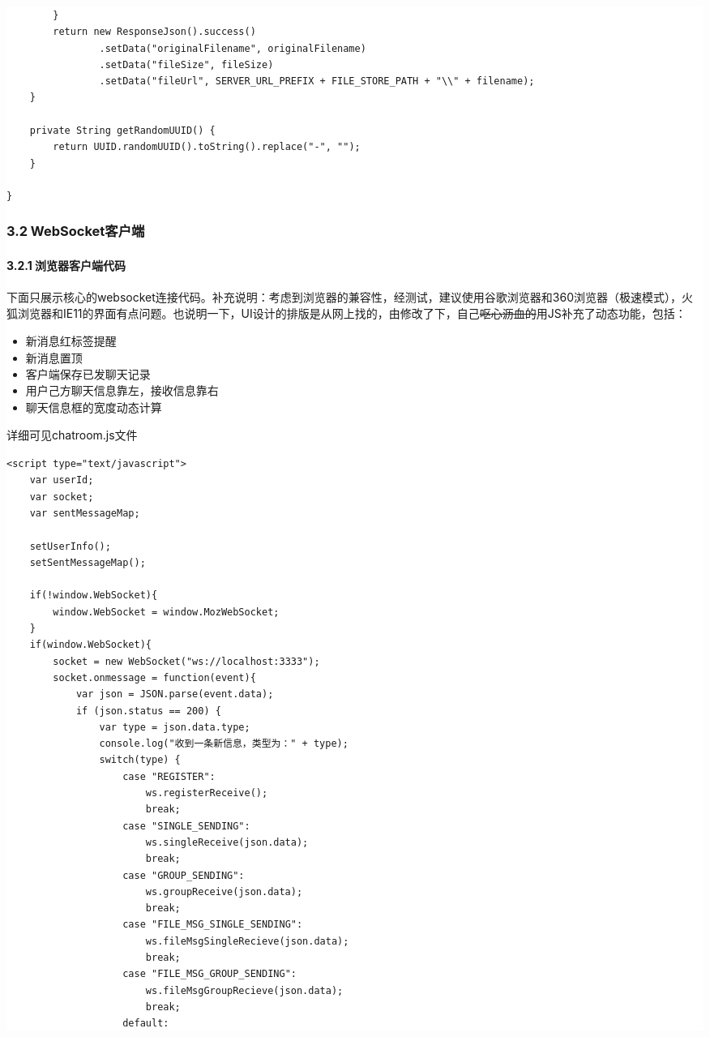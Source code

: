 ```
        }
        return new ResponseJson().success()
                .setData("originalFilename", originalFilename)
                .setData("fileSize", fileSize)
                .setData("fileUrl", SERVER_URL_PREFIX + FILE_STORE_PATH + "\\" + filename);
    }

    private String getRandomUUID() {
        return UUID.randomUUID().toString().replace("-", "");
    }

}
```

### 3.2 WebSocket客户端

#### 3.2.1 浏览器客户端代码

下面只展示核心的websocket连接代码。补充说明：考虑到浏览器的兼容性，经测试，建议使用谷歌浏览器和360浏览器（极速模式），火狐浏览器和IE11的界面有点问题。也说明一下，UI设计的排版是从网上找的，由修改了下，自己~~呕心沥血的~~用JS补充了动态功能，包括：

- 新消息红标签提醒
- 新消息置顶
- 客户端保存已发聊天记录
- 用户己方聊天信息靠左，接收信息靠右
- 聊天信息框的宽度动态计算

详细可见chatroom.js文件

```
<script type="text/javascript">
    var userId;
    var socket;
    var sentMessageMap;

    setUserInfo();
    setSentMessageMap();

    if(!window.WebSocket){
        window.WebSocket = window.MozWebSocket;
    }
    if(window.WebSocket){
        socket = new WebSocket("ws://localhost:3333");
        socket.onmessage = function(event){
            var json = JSON.parse(event.data);
            if (json.status == 200) {
                var type = json.data.type;
                console.log("收到一条新信息，类型为：" + type);
                switch(type) {
                    case "REGISTER":
                        ws.registerReceive();
                        break;
                    case "SINGLE_SENDING":
                        ws.singleReceive(json.data);
                        break;
                    case "GROUP_SENDING":
                        ws.groupReceive(json.data);
                        break;
                    case "FILE_MSG_SINGLE_SENDING":
                        ws.fileMsgSingleRecieve(json.data);
                        break;
                    case "FILE_MSG_GROUP_SENDING":
                        ws.fileMsgGroupRecieve(json.data);
                        break;
                    default:
```